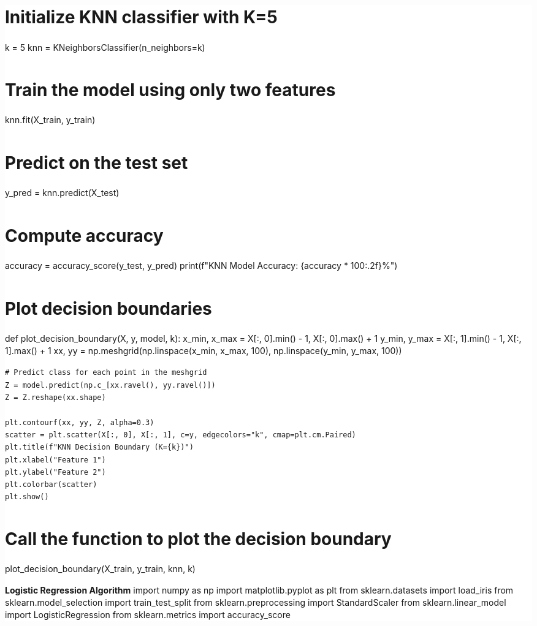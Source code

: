 # Initialize KNN classifier with K=5
k = 5
knn = KNeighborsClassifier(n_neighbors=k)

# Train the model using only two features
knn.fit(X_train, y_train)

# Predict on the test set
y_pred = knn.predict(X_test)

# Compute accuracy
accuracy = accuracy_score(y_test, y_pred)
print(f"KNN Model Accuracy: {accuracy * 100:.2f}%")

# Plot decision boundaries
def plot_decision_boundary(X, y, model, k):
    x_min, x_max = X[:, 0].min() - 1, X[:, 0].max() + 1
    y_min, y_max = X[:, 1].min() - 1, X[:, 1].max() + 1
    xx, yy = np.meshgrid(np.linspace(x_min, x_max, 100), np.linspace(y_min, y_max, 100))

    # Predict class for each point in the meshgrid
    Z = model.predict(np.c_[xx.ravel(), yy.ravel()])
    Z = Z.reshape(xx.shape)

    plt.contourf(xx, yy, Z, alpha=0.3)
    scatter = plt.scatter(X[:, 0], X[:, 1], c=y, edgecolors="k", cmap=plt.cm.Paired)
    plt.title(f"KNN Decision Boundary (K={k})")
    plt.xlabel("Feature 1")
    plt.ylabel("Feature 2")
    plt.colorbar(scatter)
    plt.show()

# Call the function to plot the decision boundary
plot_decision_boundary(X_train, y_train, knn, k)

**Logistic Regression Algorithm**
import numpy as np
import matplotlib.pyplot as plt
from sklearn.datasets import load_iris
from sklearn.model_selection import train_test_split
from sklearn.preprocessing import StandardScaler
from sklearn.linear_model import LogisticRegression
from sklearn.metrics import accuracy_score

